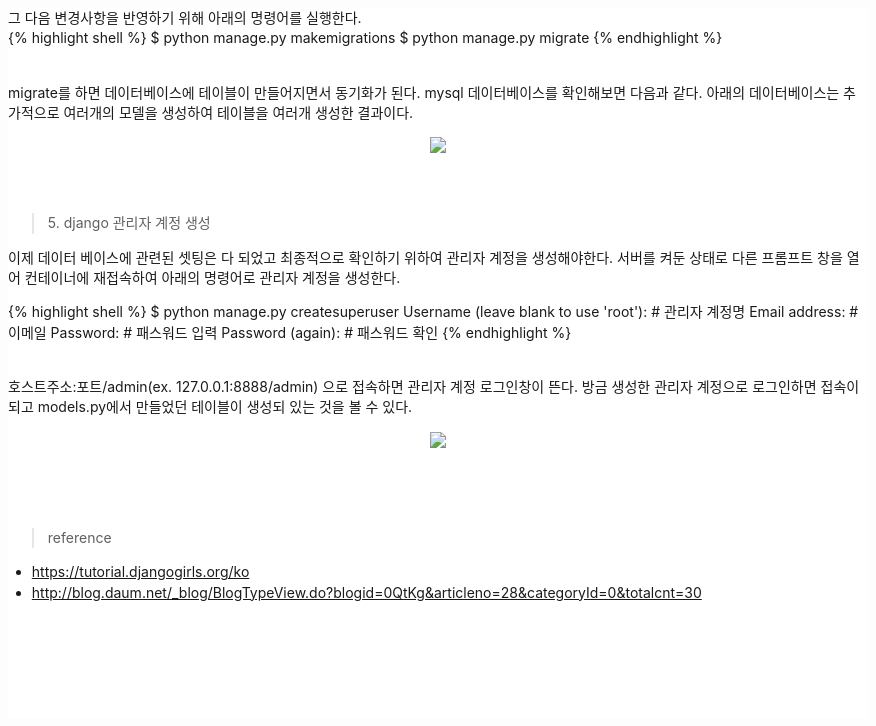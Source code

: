 그 다음 변경사항을 반영하기 위해 아래의 명령어를 실행한다.<br>
{% highlight shell %}
$ python manage.py makemigrations
$ python manage.py migrate
{% endhighlight %}
<br><br>

migrate를 하면 데이터베이스에 테이블이 만들어지면서 동기화가 된다. mysql 데이터베이스를 확인해보면 다음과 같다. 아래의 데이터베이스는 추가적으로 여러개의 모델을 생성하여 테이블을 여러개 생성한 결과이다. <br>
 <center><img src="https://user-images.githubusercontent.com/20412850/43893594-6fde0030-9c0a-11e8-8349-d6e4f3e9dfc1.png" width="40%"></center><br><br>


> <subtitle>5. django 관리자 계정 생성 </subtitle>

이제 데이터 베이스에 관련된 셋팅은 다 되었고 최종적으로 확인하기 위하여 관리자 계정을 생성해야한다. 서버를 켜둔 상태로 다른 프롬프트 창을 열어 컨테이너에 재접속하여 아래의 명령어로 관리자 계정을 생성한다.<br>

{% highlight shell %}
$ python manage.py createsuperuser
Username (leave blank to use 'root'): # 관리자 계정명
Email address: # 이메일
Password: # 패스워드 입력
Password (again): # 패스워드 확인
{% endhighlight %}
<br><br>

 호스트주소:포트/admin(ex. 127.0.0.1:8888/admin) 으로 접속하면 관리자 계정 로그인창이 뜬다. 방금 생성한 관리자 계정으로 로그인하면 접속이 되고 models.py에서 만들었던 테이블이 생성되 있는 것을 볼 수 있다.<br>
 <center><img src="https://user-images.githubusercontent.com/20412850/43833454-b5d5b3be-9b45-11e8-8a4a-b1afd1e02201.png" width="60%"></center><br><br><br>


> <subtitle>reference</subtitle>

* https://tutorial.djangogirls.org/ko
* http://blog.daum.net/_blog/BlogTypeView.do?blogid=0QtKg&articleno=28&categoryId=0&totalcnt=30


<br><br><br><br><br>
